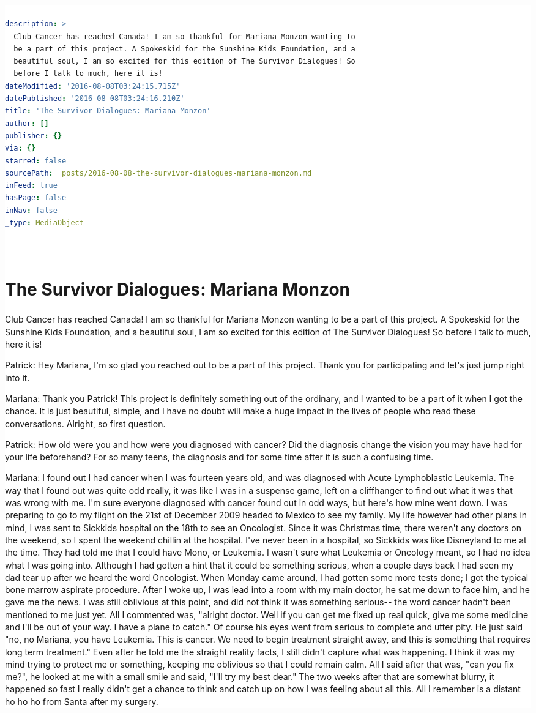 ```yaml
---
description: >-
  Club Cancer has reached Canada! I am so thankful for Mariana Monzon wanting to
  be a part of this project. A Spokeskid for the Sunshine Kids Foundation, and a
  beautiful soul, I am so excited for this edition of The Survivor Dialogues! So
  before I talk to much, here it is!
dateModified: '2016-08-08T03:24:15.715Z'
datePublished: '2016-08-08T03:24:16.210Z'
title: 'The Survivor Dialogues: Mariana Monzon'
author: []
publisher: {}
via: {}
starred: false
sourcePath: _posts/2016-08-08-the-survivor-dialogues-mariana-monzon.md
inFeed: true
hasPage: false
inNav: false
_type: MediaObject

---
```

# The Survivor Dialogues: Mariana Monzon

Club Cancer has reached Canada! I am so thankful for Mariana Monzon wanting to be a part of this project. A Spokeskid for the Sunshine Kids Foundation, and a beautiful soul, I am so excited for this edition of The Survivor Dialogues! So before I talk to much, here it is!

Patrick: Hey Mariana, I'm so glad you reached out to be a part of this project. Thank you for participating and let's just jump right into it.

Mariana: Thank you Patrick! This project is definitely something out of the ordinary, and I wanted to be a part of it when I got the chance. It is just beautiful, simple, and I have no doubt will make a huge impact in the lives of people who read these conversations. Alright, so first question.

Patrick: How old were you and how were you diagnosed with cancer? Did the diagnosis change the vision you may have had for your life beforehand? For so many teens, the diagnosis and for some time after it is such a confusing time.

Mariana: I found out I had cancer when I was fourteen years old, and was diagnosed with Acute Lymphoblastic Leukemia. The way that I found out was quite odd really, it was like I was in a suspense game, left on a cliffhanger to find out what it was that was wrong with me. I'm sure everyone diagnosed with cancer found out in odd ways, but here's how mine went down. I was preparing to go to my flight on the 21st of December 2009 headed to Mexico to see my family. My life however had other plans in mind, I was sent to Sickkids hospital on the 18th to see an Oncologist. Since it was Christmas time, there weren't any doctors on the weekend, so I spent the weekend chillin at the hospital. I've never been in a hospital, so Sickkids was like Disneyland to me at the time. They had told me that I could have Mono, or Leukemia. I wasn't sure what Leukemia or Oncology meant, so I had no idea what I was going into. Although I had gotten a hint that it could be something serious, when a couple days back I had seen my dad tear up after we heard the word Oncologist. When Monday came around, I had gotten some more tests done; I got the typical bone marrow aspirate procedure. After I woke up, I was lead into a room with my main doctor, he sat me down to face him, and he gave me the news. I was still oblivious at this point, and did not think it was something serious-- the word cancer hadn't been mentioned to me just yet. All I commented was, "alright doctor. Well if you can get me fixed up real quick, give me some medicine and I'll be out of your way. I have a plane to catch." Of course his eyes went from serious to complete and utter pity. He just said "no, no Mariana, you have Leukemia. This is cancer. We need to begin treatment straight away, and this is something that requires long term treatment." Even after he told me the straight reality facts, I still didn't capture what was happening. I think it was my mind trying to protect me or something, keeping me oblivious so that I could remain calm. All I said after that was, "can you fix me?", he looked at me with a small smile and said, "I'll try my best dear." The two weeks after that are somewhat blurry, it happened so fast I really didn't get a chance to think and catch up on how I was feeling about all this. All I remember is a distant ho ho ho from Santa after my surgery.  